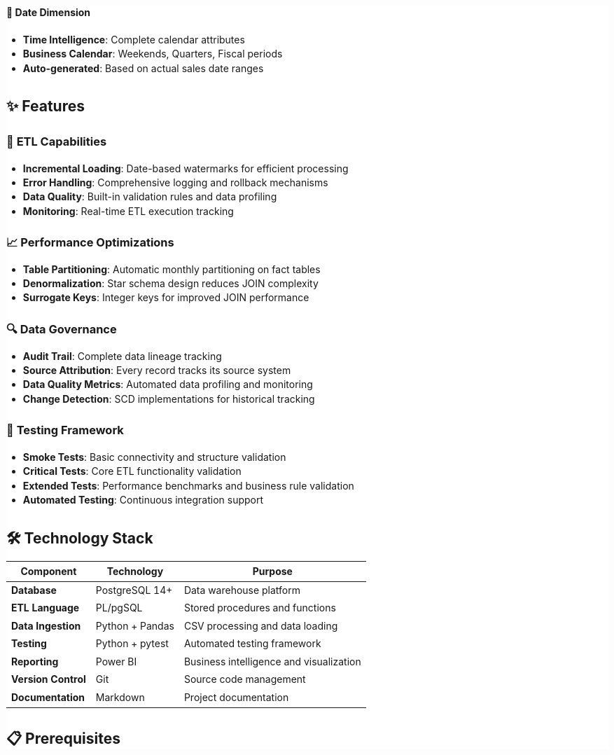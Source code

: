 #### 📅 **Date Dimension**
- **Time Intelligence**: Complete calendar attributes
- **Business Calendar**: Weekends, Quarters, Fiscal periods
- **Auto-generated**: Based on actual sales date ranges

## ✨ Features

### 🔧 **ETL Capabilities**
- **Incremental Loading**: Date-based watermarks for efficient processing
- **Error Handling**: Comprehensive logging and rollback mechanisms
- **Data Quality**: Built-in validation rules and data profiling
- **Monitoring**: Real-time ETL execution tracking

### 📈 **Performance Optimizations**
- **Table Partitioning**: Automatic monthly partitioning on fact tables
- **Denormalization**: Star schema design reduces JOIN complexity
- **Surrogate Keys**: Integer keys for improved JOIN performance

### 🔍 **Data Governance**
- **Audit Trail**: Complete data lineage tracking
- **Source Attribution**: Every record tracks its source system
- **Data Quality Metrics**: Automated data profiling and monitoring
- **Change Detection**: SCD implementations for historical tracking

### 🧪 **Testing Framework**
- **Smoke Tests**: Basic connectivity and structure validation
- **Critical Tests**: Core ETL functionality validation
- **Extended Tests**: Performance benchmarks and business rule validation
- **Automated Testing**: Continuous integration support

## 🛠️ Technology Stack

| Component | Technology | Purpose |
|-----------|------------|---------|
| **Database** | PostgreSQL 14+ | Data warehouse platform |
| **ETL Language** | PL/pgSQL | Stored procedures and functions |
| **Data Ingestion** | Python + Pandas | CSV processing and data loading |
| **Testing** | Python + pytest | Automated testing framework |
| **Reporting** | Power BI | Business intelligence and visualization |
| **Version Control** | Git | Source code management |
| **Documentation** | Markdown | Project documentation |

## 📋 Prerequisites
